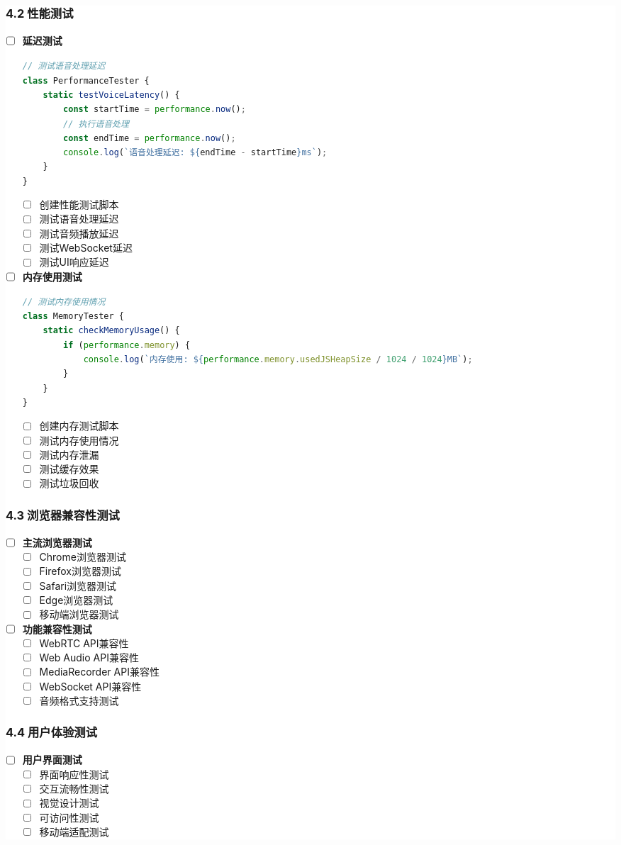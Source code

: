 ### 4.2 性能测试
- [ ] **延迟测试**
  ```javascript
  // 测试语音处理延迟
  class PerformanceTester {
      static testVoiceLatency() {
          const startTime = performance.now();
          // 执行语音处理
          const endTime = performance.now();
          console.log(`语音处理延迟: ${endTime - startTime}ms`);
      }
  }
  ```
  - [ ] 创建性能测试脚本
  - [ ] 测试语音处理延迟
  - [ ] 测试音频播放延迟
  - [ ] 测试WebSocket延迟
  - [ ] 测试UI响应延迟

- [ ] **内存使用测试**
  ```javascript
  // 测试内存使用情况
  class MemoryTester {
      static checkMemoryUsage() {
          if (performance.memory) {
              console.log(`内存使用: ${performance.memory.usedJSHeapSize / 1024 / 1024}MB`);
          }
      }
  }
  ```
  - [ ] 创建内存测试脚本
  - [ ] 测试内存使用情况
  - [ ] 测试内存泄漏
  - [ ] 测试缓存效果
  - [ ] 测试垃圾回收

### 4.3 浏览器兼容性测试
- [ ] **主流浏览器测试**
  - [ ] Chrome浏览器测试
  - [ ] Firefox浏览器测试
  - [ ] Safari浏览器测试
  - [ ] Edge浏览器测试
  - [ ] 移动端浏览器测试

- [ ] **功能兼容性测试**
  - [ ] WebRTC API兼容性
  - [ ] Web Audio API兼容性
  - [ ] MediaRecorder API兼容性
  - [ ] WebSocket API兼容性
  - [ ] 音频格式支持测试

### 4.4 用户体验测试
- [ ] **用户界面测试**
  - [ ] 界面响应性测试
  - [ ] 交互流畅性测试
  - [ ] 视觉设计测试
  - [ ] 可访问性测试
  - [ ] 移动端适配测试
